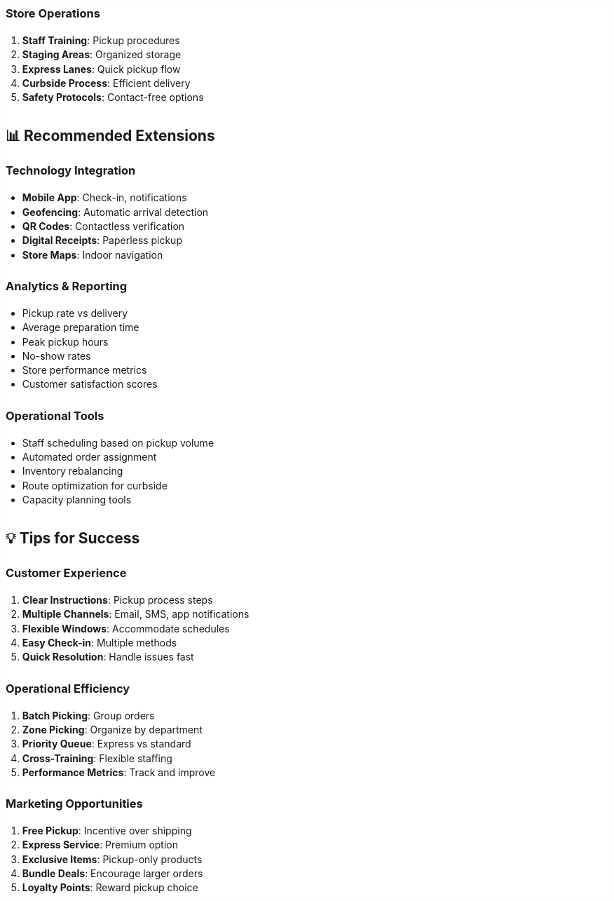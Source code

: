 ### Store Operations

1. **Staff Training**: Pickup procedures
2. **Staging Areas**: Organized storage
3. **Express Lanes**: Quick pickup flow
4. **Curbside Process**: Efficient delivery
5. **Safety Protocols**: Contact-free options

## 📊 Recommended Extensions

### Technology Integration
- **Mobile App**: Check-in, notifications
- **Geofencing**: Automatic arrival detection
- **QR Codes**: Contactless verification
- **Digital Receipts**: Paperless pickup
- **Store Maps**: Indoor navigation

### Analytics & Reporting
- Pickup rate vs delivery
- Average preparation time
- Peak pickup hours
- No-show rates
- Store performance metrics
- Customer satisfaction scores

### Operational Tools
- Staff scheduling based on pickup volume
- Automated order assignment
- Inventory rebalancing
- Route optimization for curbside
- Capacity planning tools

## 💡 Tips for Success

### Customer Experience
1. **Clear Instructions**: Pickup process steps
2. **Multiple Channels**: Email, SMS, app notifications
3. **Flexible Windows**: Accommodate schedules
4. **Easy Check-in**: Multiple methods
5. **Quick Resolution**: Handle issues fast

### Operational Efficiency
1. **Batch Picking**: Group orders
2. **Zone Picking**: Organize by department
3. **Priority Queue**: Express vs standard
4. **Cross-Training**: Flexible staffing
5. **Performance Metrics**: Track and improve

### Marketing Opportunities
1. **Free Pickup**: Incentive over shipping
2. **Express Service**: Premium option
3. **Exclusive Items**: Pickup-only products
4. **Bundle Deals**: Encourage larger orders
5. **Loyalty Points**: Reward pickup choice
